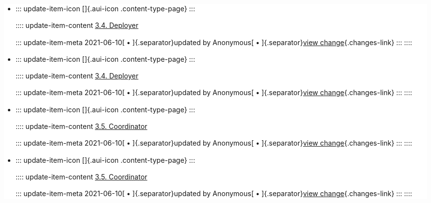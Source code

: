 -   ::: update-item-icon
    []{.aui-icon .content-type-page}
    :::

    :::: update-item-content
    [3.4. Deployer](3.4.-Deployer_47677463.html "CERT Guide to CVD")

    ::: update-item-meta
    2021-06-10[ • ]{.separator}updated by Anonymous[ •
    ]{.separator}[view
    change](/confluence/pages/diffpagesbyversion.action?pageId=47677463&selectedPageVersions=8&selectedPageVersions=7){.changes-link}
    :::
    ::::

-   ::: update-item-icon
    []{.aui-icon .content-type-page}
    :::

    :::: update-item-content
    [3.4. Deployer](3.4.-Deployer_47677463.html "CERT Guide to CVD")

    ::: update-item-meta
    2021-06-10[ • ]{.separator}updated by Anonymous[ •
    ]{.separator}[view
    change](/confluence/pages/diffpagesbyversion.action?pageId=47677463&selectedPageVersions=8&selectedPageVersions=7){.changes-link}
    :::
    ::::

-   ::: update-item-icon
    []{.aui-icon .content-type-page}
    :::

    :::: update-item-content
    [3.5.
    Coordinator](3.5.-Coordinator_47677464.html "CERT Guide to CVD")

    ::: update-item-meta
    2021-06-10[ • ]{.separator}updated by Anonymous[ •
    ]{.separator}[view
    change](/confluence/pages/diffpagesbyversion.action?pageId=47677464&selectedPageVersions=7&selectedPageVersions=6){.changes-link}
    :::
    ::::

-   ::: update-item-icon
    []{.aui-icon .content-type-page}
    :::

    :::: update-item-content
    [3.5.
    Coordinator](3.5.-Coordinator_47677464.html "CERT Guide to CVD")

    ::: update-item-meta
    2021-06-10[ • ]{.separator}updated by Anonymous[ •
    ]{.separator}[view
    change](/confluence/pages/diffpagesbyversion.action?pageId=47677464&selectedPageVersions=7&selectedPageVersions=6){.changes-link}
    :::
    ::::
